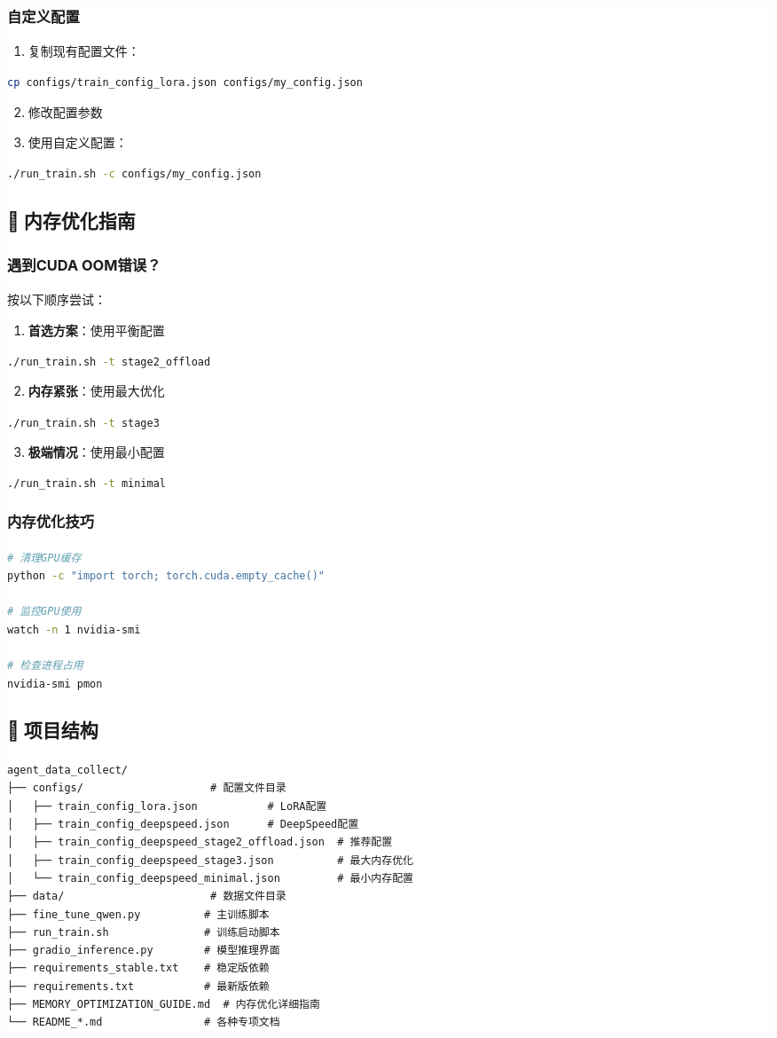 ### 自定义配置

1. 复制现有配置文件：
```bash
cp configs/train_config_lora.json configs/my_config.json
```

2. 修改配置参数

3. 使用自定义配置：
```bash
./run_train.sh -c configs/my_config.json
```

## 💾 内存优化指南

### 遇到CUDA OOM错误？

按以下顺序尝试：

1. **首选方案**：使用平衡配置
```bash
./run_train.sh -t stage2_offload
```

2. **内存紧张**：使用最大优化
```bash
./run_train.sh -t stage3
```

3. **极端情况**：使用最小配置
```bash
./run_train.sh -t minimal
```

### 内存优化技巧

```bash
# 清理GPU缓存
python -c "import torch; torch.cuda.empty_cache()"

# 监控GPU使用
watch -n 1 nvidia-smi

# 检查进程占用
nvidia-smi pmon
```

## 📁 项目结构

```
agent_data_collect/
├── configs/                    # 配置文件目录
│   ├── train_config_lora.json           # LoRA配置
│   ├── train_config_deepspeed.json      # DeepSpeed配置
│   ├── train_config_deepspeed_stage2_offload.json  # 推荐配置
│   ├── train_config_deepspeed_stage3.json          # 最大内存优化
│   └── train_config_deepspeed_minimal.json         # 最小内存配置
├── data/                       # 数据文件目录
├── fine_tune_qwen.py          # 主训练脚本
├── run_train.sh               # 训练启动脚本
├── gradio_inference.py        # 模型推理界面
├── requirements_stable.txt    # 稳定版依赖
├── requirements.txt           # 最新版依赖
├── MEMORY_OPTIMIZATION_GUIDE.md  # 内存优化详细指南
└── README_*.md                # 各种专项文档
```
